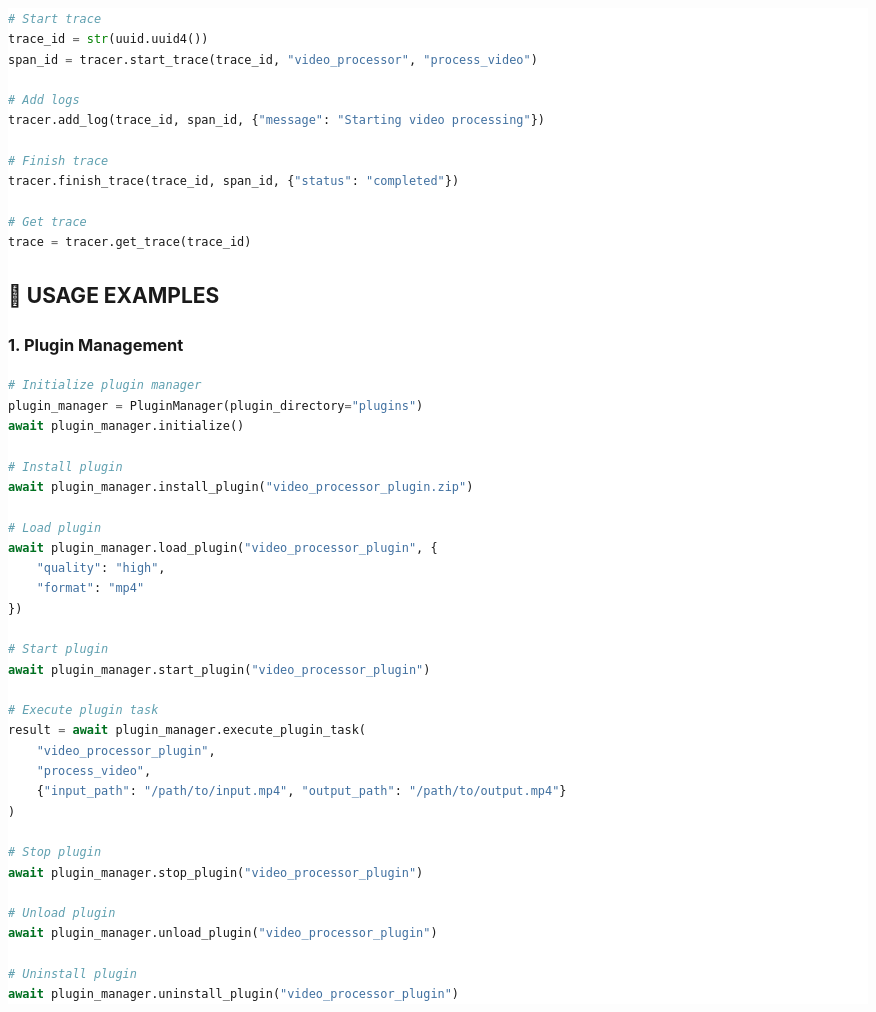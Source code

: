 ```python
# Start trace
trace_id = str(uuid.uuid4())
span_id = tracer.start_trace(trace_id, "video_processor", "process_video")

# Add logs
tracer.add_log(trace_id, span_id, {"message": "Starting video processing"})

# Finish trace
tracer.finish_trace(trace_id, span_id, {"status": "completed"})

# Get trace
trace = tracer.get_trace(trace_id)
```

## 🚀 **USAGE EXAMPLES**

### **1. Plugin Management**

```python
# Initialize plugin manager
plugin_manager = PluginManager(plugin_directory="plugins")
await plugin_manager.initialize()

# Install plugin
await plugin_manager.install_plugin("video_processor_plugin.zip")

# Load plugin
await plugin_manager.load_plugin("video_processor_plugin", {
    "quality": "high",
    "format": "mp4"
})

# Start plugin
await plugin_manager.start_plugin("video_processor_plugin")

# Execute plugin task
result = await plugin_manager.execute_plugin_task(
    "video_processor_plugin",
    "process_video",
    {"input_path": "/path/to/input.mp4", "output_path": "/path/to/output.mp4"}
)

# Stop plugin
await plugin_manager.stop_plugin("video_processor_plugin")

# Unload plugin
await plugin_manager.unload_plugin("video_processor_plugin")

# Uninstall plugin
await plugin_manager.uninstall_plugin("video_processor_plugin")
```
